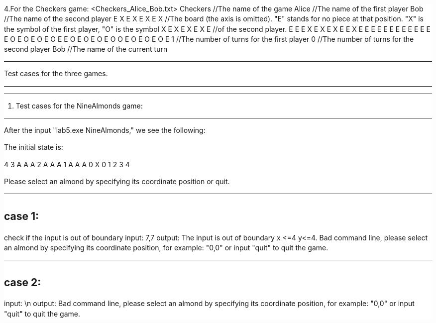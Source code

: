 4.For the Checkers game:
<Checkers_Alice_Bob.txt>
Checkers                //The name of the game 
Alice			//The name of the first player
Bob			//The name of the second player
E X E X E X E X 	//The board (the axis is omitted). "E" stands for no piece at that position. "X" is the symbol of the first player, "O" is the symbol
X E X E X E X E 	//of the second player.
E E E X E X E X 
E E X E E E E E 
E E E E E E E E 
O E O E O E O E 
E O E O E O E O 
O E O E O E O E 
1			//The number of turns for the first player
0			//The number of turns for the second player
Bob			//The name of the current turn


***************************************
Test cases for the three games.
***************************************
***************************************
1. Test cases for the NineAlmonds game:
***************************************

After the input "lab5.exe NineAlmonds," we see the following:

The initial state is:

4
3   A A A
2   A A A
1   A A A
0
X 0 1 2 3 4

Please select an almond by specifying its coordinate position or quit.


---------------
case 1:
---------------
check if the input is out of boundary
input: 7,7
output: The input is out of boundary x <=4 y<=4. 
Bad command line, please select an almond by specifying its coordinate position, for example: "0,0" or input "quit" to quit the game.


---------------
case 2:
---------------
input: \n
output: Bad command line, please select an almond by specifying its coordinate position, for example: "0,0" or input "quit" to quit the game.
